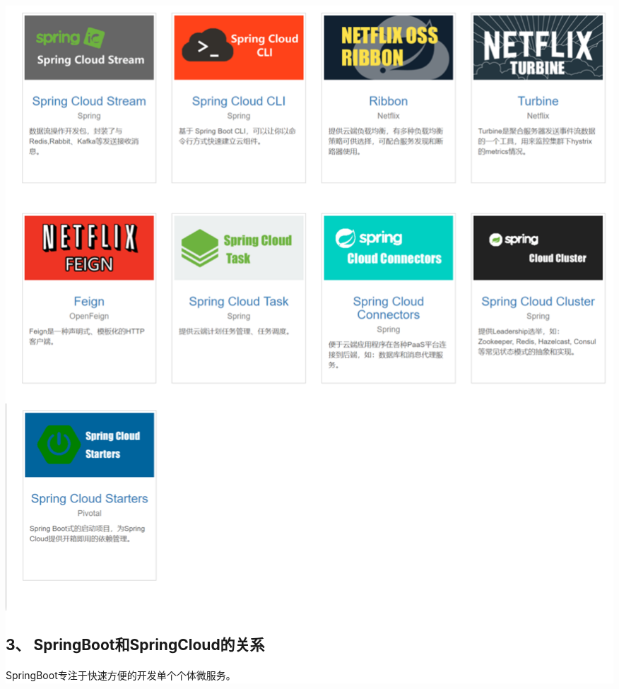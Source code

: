 ![dammnnbb](.images/dammnnbb.png)

![nhbggg](.images/nhbggg.png)

![danhggh](.images/danhggh.png)

## 3、 SpringBoot和SpringCloud的关系

SpringBoot专注于快速方便的开发单个个体微服务。

